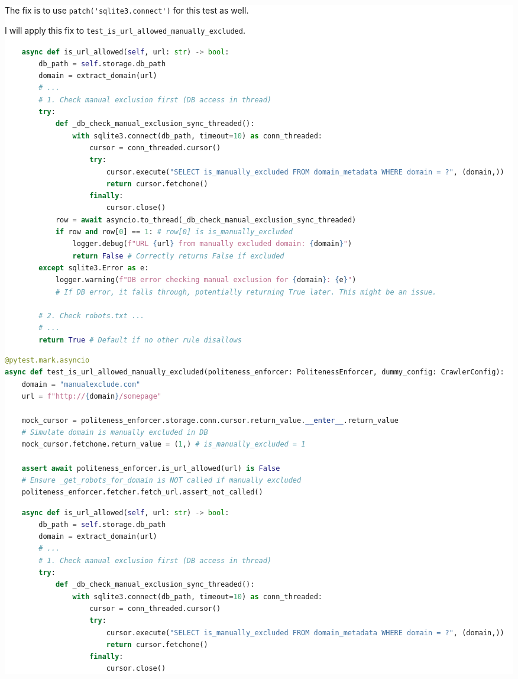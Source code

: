 The fix is to use `patch('sqlite3.connect')` for this test as well.

I will apply this fix to `test_is_url_allowed_manually_excluded`.

```python
    async def is_url_allowed(self, url: str) -> bool:
        db_path = self.storage.db_path
        domain = extract_domain(url)
        # ...
        # 1. Check manual exclusion first (DB access in thread)
        try:
            def _db_check_manual_exclusion_sync_threaded():
                with sqlite3.connect(db_path, timeout=10) as conn_threaded:
                    cursor = conn_threaded.cursor()
                    try:
                        cursor.execute("SELECT is_manually_excluded FROM domain_metadata WHERE domain = ?", (domain,))
                        return cursor.fetchone()
                    finally:
                        cursor.close()
            row = await asyncio.to_thread(_db_check_manual_exclusion_sync_threaded)
            if row and row[0] == 1: # row[0] is is_manually_excluded
                logger.debug(f"URL {url} from manually excluded domain: {domain}")
                return False # Correctly returns False if excluded
        except sqlite3.Error as e:
            logger.warning(f"DB error checking manual exclusion for {domain}: {e}")
            # If DB error, it falls through, potentially returning True later. This might be an issue.

        # 2. Check robots.txt ...
        # ...
        return True # Default if no other rule disallows
```

```python
@pytest.mark.asyncio
async def test_is_url_allowed_manually_excluded(politeness_enforcer: PolitenessEnforcer, dummy_config: CrawlerConfig):
    domain = "manualexclude.com"
    url = f"http://{domain}/somepage"
    
    mock_cursor = politeness_enforcer.storage.conn.cursor.return_value.__enter__.return_value
    # Simulate domain is manually excluded in DB
    mock_cursor.fetchone.return_value = (1,) # is_manually_excluded = 1

    assert await politeness_enforcer.is_url_allowed(url) is False
    # Ensure _get_robots_for_domain is NOT called if manually excluded
    politeness_enforcer.fetcher.fetch_url.assert_not_called()
```

```python
    async def is_url_allowed(self, url: str) -> bool:
        db_path = self.storage.db_path
        domain = extract_domain(url)
        # ...
        # 1. Check manual exclusion first (DB access in thread)
        try:
            def _db_check_manual_exclusion_sync_threaded():
                with sqlite3.connect(db_path, timeout=10) as conn_threaded:
                    cursor = conn_threaded.cursor()
                    try:
                        cursor.execute("SELECT is_manually_excluded FROM domain_metadata WHERE domain = ?", (domain,))
                        return cursor.fetchone()
                    finally:
                        cursor.close()
```